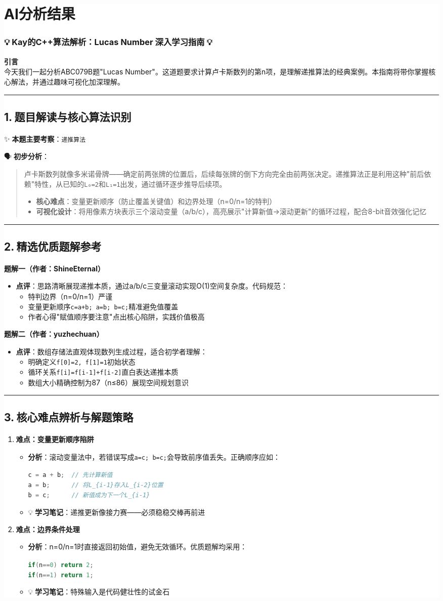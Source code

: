 # AI分析结果


### 💡 Kay的C++算法解析：Lucas Number 深入学习指南 💡

**引言**  
今天我们一起分析ABC079B题"Lucas Number"。这道题要求计算卢卡斯数列的第n项，是理解递推算法的经典案例。本指南将带你掌握核心解法，并通过趣味可视化加深理解。

---

## 1. 题目解读与核心算法识别
✨ **本题主要考察**：`递推算法`  

🗣️ **初步分析**：
> 卢卡斯数列就像多米诺骨牌——确定前两张牌的位置后，后续每张牌的倒下方向完全由前两张决定。递推算法正是利用这种"前后依赖"特性，从已知的`L₀=2`和`L₁=1`出发，通过循环逐步推导后续项。  
> - **核心难点**：变量更新顺序（防止覆盖关键值）和边界处理（n=0/n=1的特判）  
> - **可视化设计**：将用像素方块表示三个滚动变量（a/b/c），高亮展示"计算新值→滚动更新"的循环过程，配合8-bit音效强化记忆  

---

## 2. 精选优质题解参考
**题解一（作者：ShineEternal）**  
* **点评**：思路清晰展现递推本质，通过a/b/c三变量滚动实现O(1)空间复杂度。代码规范：  
  - 特判边界（n=0/n=1）严谨  
  - 变量更新顺序`c=a+b; a=b; b=c;`精准避免值覆盖  
  - 作者心得"赋值顺序要注意"点出核心陷阱，实践价值极高  

**题解二（作者：yuzhechuan）**  
* **点评**：数组存储法直观体现数列生成过程，适合初学者理解：  
  - 明确定义`f[0]=2, f[1]=1`初始状态  
  - 循环关系`f[i]=f[i-1]+f[i-2]`直白表达递推本质  
  - 数组大小精确控制为87（n≤86）展现空间规划意识  

---

## 3. 核心难点辨析与解题策略
1. **难点：变量更新顺序陷阱**  
   * **分析**：滚动变量法中，若错误写成`a=c; b=c;`会导致前序值丢失。正确顺序应如：  
     ```c
     c = a + b;  // 先计算新值
     a = b;      // 将L_{i-1}存入L_{i-2}位置
     b = c;      // 新值成为下一个L_{i-1}
     ```
   * 💡 **学习笔记**：递推更新像接力赛——必须稳稳交棒再前进

2. **难点：边界条件处理**  
   * **分析**：n=0/n=1时直接返回初始值，避免无效循环。优质题解均采用：  
     ```c
     if(n==0) return 2;
     if(n==1) return 1;
     ```
   * 💡 **学习笔记**：特殊输入是代码健壮性的试金石
